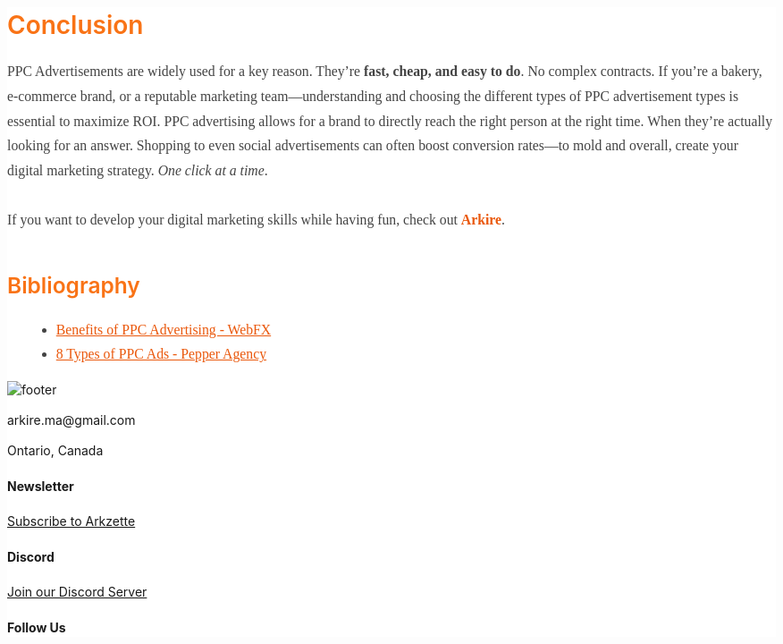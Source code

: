 ## <span style="color:#f97316; font-size: 2rem; font-weight: 600; margin-top: 3rem; margin-bottom: 1rem;">Conclusion</span>

<p style="font-family: 'Georgia', serif; font-size: 1.125rem; line-height: 1.75; color: #444; margin-bottom: 2rem;">
PPC Advertisements are widely used for a key reason. They’re <strong>fast, cheap, and easy to do</strong>. No complex contracts. If you’re a bakery, e-commerce brand, or a reputable marketing team—understanding and choosing the different types of PPC advertisement types is essential to maximize ROI. PPC advertising allows for a brand to directly reach the right person at the right time. When they’re actually looking for an answer. Shopping to even social advertisements can often boost conversion rates—to mold and overall, create your digital marketing strategy. 
 <em>One click at a time</em>.
</p>

<p style="font-family: 'Georgia', serif; font-size: 1.125rem; line-height: 1.75; color: #444; margin-bottom: 3rem;">
If you want to develop your digital marketing skills while having fun, check out <a href="https://arkire-website-v2.vercel.app/" target="_blank" rel="noopener noreferrer" style="color:#ea580c; text-decoration:none; font-weight: 600;">Arkire</a>.
</p>



## <span style="color:#f97316; font-size: 1.75rem; font-weight: 600; margin-top: 3rem; margin-bottom: 1rem;">Bibliography</span>

<ul style="margin-left: 2rem; font-family: 'Georgia', serif; font-size: 1.125rem; line-height: 1.75; color: #444;">
  <li><a href="https://www.webfx.com/ppc/learn/benefits-of-ppc-advertising/" target="_blank" rel="noopener noreferrer" style="color:#ea580c; text-decoration:underline;">Benefits of PPC Advertising - WebFX</a></li>
  <li><a href="https://pepper.agency/blog/what-types-of-ppc-ads-are-there-8-types-of-ppc-ads/" target="_blank" rel="noopener noreferrer" style="color:#ea580c; text-decoration:underline;">8 Types of PPC Ads - Pepper Agency</a></li>
</ul>

</div>

<footer class="bg-[#2c2b2b] text-white py-6 px-8 ">
        <div class="max-w-7xl mx-auto grid grid-cols-1 md:grid-cols-4 gap-6 sm:gap-10 md:text-left">
          <div>
            <img src="/assets/long_dark.png" alt="footer" class="max-w-20"/>
            <p>arkire.ma@gmail.com</p>
            <p>Ontario, Canada</p>
          </div>
          <div>
            <h4 class="font-bold text-lg mb-2">Newsletter</h4>
            <a href="https://arkzette.beehiiv.com/subscribe" 
            target="_blank"
            rel="noopener noreferrer"
            class="text-orange-400/80 underline">Subscribe to Arkzette</a>
          </div>
          <div>
            <h4 class="font-bold text-lg mb-2">Discord</h4>
            <a href="https://discord.gg/yj2Mex9aHG"
            target="_blank"
            rel="noopener noreferrer"
            class="text-orange-400/80 underline">Join our Discord Server</a>
          </div>
          <div>
            <h4 class="font-bold text-lg mb-2">Follow Us</h4>
            <div class="flex gap-4">